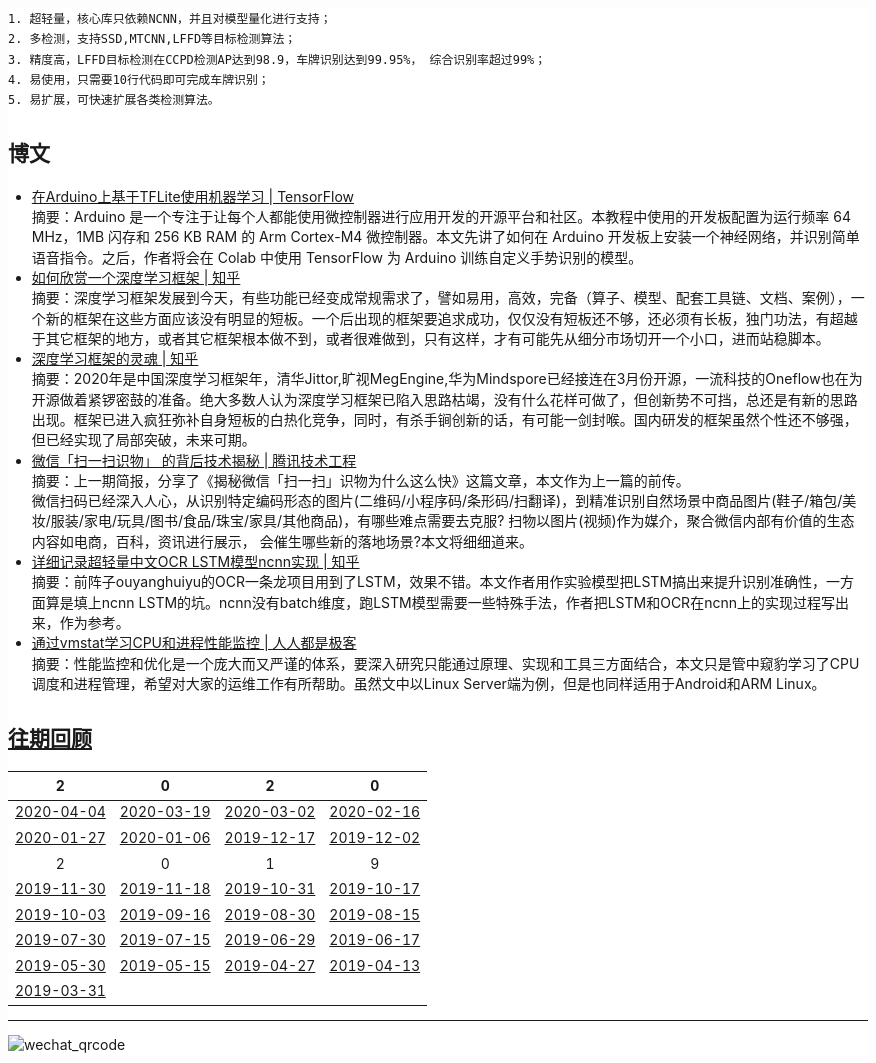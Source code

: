     1. 超轻量，核心库只依赖NCNN，并且对模型量化进行支持；  
    2. 多检测，支持SSD,MTCNN,LFFD等目标检测算法；  
    3. 精度高，LFFD目标检测在CCPD检测AP达到98.9，车牌识别达到99.95%， 综合识别率超过99%；  
    4. 易使用，只需要10行代码即可完成车牌识别；  
    5. 易扩展，可快速扩展各类检测算法。  

## 博文

- [在Arduino上基于TFLite使用机器学习 | TensorFlow](https://mp.weixin.qq.com/s/2rEM7T5WiaS8ft4WLYCNsg)  
摘要：Arduino 是一个专注于让每个人都能使用微控制器进行应用开发的开源平台和社区。本教程中使用的开发板配置为运行频率 64 MHz，1MB 闪存和 256 KB RAM 的 Arm Cortex-M4 微控制器。本文先讲了如何在 Arduino 开发板上安装一个神经网络，并识别简单语音指令。之后，作者将会在 Colab 中使用 TensorFlow 为 Arduino 训练自定义手势识别的模型。  
- [如何欣赏一个深度学习框架 | 知乎](https://zhuanlan.zhihu.com/p/117269565)  
摘要：深度学习框架发展到今天，有些功能已经变成常规需求了，譬如易用，高效，完备（算子、模型、配套工具链、文档、案例），一个新的框架在这些方面应该没有明显的短板。一个后出现的框架要追求成功，仅仅没有短板还不够，还必须有长板，独门功法，有超越于其它框架的地方，或者其它框架根本做不到，或者很难做到，只有这样，才有可能先从细分市场切开一个小口，进而站稳脚本。  
- [深度学习框架的灵魂 | 知乎](https://mp.weixin.qq.com/s/lfT2xuWfA6MYY3n7l_zz0A)  
摘要：2020年是中国深度学习框架年，清华Jittor,旷视MegEngine,华为Mindspore已经接连在3月份开源，一流科技的Oneflow也在为开源做着紧锣密鼓的准备。绝大多数人认为深度学习框架已陷入思路枯竭，没有什么花样可做了，但创新势不可挡，总还是有新的思路出现。框架已进入疯狂弥补自身短板的白热化竞争，同时，有杀手锏创新的话，有可能一剑封喉。国内研发的框架虽然个性还不够强，但已经实现了局部突破，未来可期。  
- [微信「扫一扫识物」 的背后技术揭秘 | 腾讯技术工程](https://mp.weixin.qq.com/s/fiUUkT7hyJwXmAGQ1kMcqQ)  
摘要：上一期简报，分享了《揭秘微信「扫一扫」识物为什么这么快》这篇文章，本文作为上一篇的前传。  
微信扫码已经深入人心，从识别特定编码形态的图片(二维码/小程序码/条形码/扫翻译)，到精准识别自然场景中商品图片(鞋子/箱包/美妆/服装/家电/玩具/图书/食品/珠宝/家具/其他商品)，有哪些难点需要去克服? 扫物以图片(视频)作为媒介，聚合微信内部有价值的生态内容如电商，百科，资讯进行展示， 会催生哪些新的落地场景?本文将细细道来。  
- [详细记录超轻量中文OCR LSTM模型ncnn实现 | 知乎](https://zhuanlan.zhihu.com/p/113338890)  
摘要：前阵子ouyanghuiyu的OCR一条龙项目用到了LSTM，效果不错。本文作者用作实验模型把LSTM搞出来提升识别准确性，一方面算是填上ncnn LSTM的坑。ncnn没有batch维度，跑LSTM模型需要一些特殊手法，作者把LSTM和OCR在ncnn上的实现过程写出来，作为参考。  
- [通过vmstat学习CPU和进程性能监控 | 人人都是极客](https://mp.weixin.qq.com/s/y7Iax6jb4Go7g-0gh9JHGw)  
摘要：性能监控和优化是一个庞大而又严谨的体系，要深入研究只能通过原理、实现和工具三方面结合，本文只是管中窥豹学习了CPU调度和进程管理，希望对大家的运维工作有所帮助。虽然文中以Linux Server端为例，但是也同样适用于Android和ARM Linux。  

## [往期回顾](https://github.com/ysh329/awesome-embedded-ai)

| 2 | 0 | 2 | 0 |
|:---:|:---:|:---:|:---:|
| [2020-04-04](../embedded-ai-report/2020-04-04.md) | [2020-03-19](../embedded-ai-report/2020-03-19.md) | [2020-03-02](../embedded-ai-report/2020-03-02.md) | [2020-02-16](../embedded-ai-report/2020-02-16.md) |  
| [2020-01-27](../embedded-ai-report/2020-01-27.md) | [2020-01-06](../embedded-ai-report/2020-01-06.md) | [2019-12-17](../embedded-ai-report/2019-12-17.md)  |  [2019-12-02](../embedded-ai-report/2019-12-02.md) |
| 2 | 0 | 1 | 9 |  
| [2019-11-30](../embedded-ai-report/2019-11-30.md) | [2019-11-18](../embedded-ai-report/2019-11-18.md) | [2019-10-31](../embedded-ai-report/2019-10-31.md)  |  [2019-10-17](../embedded-ai-report/2019-10-17.md) |  
| [2019-10-03](../embedded-ai-report/2019-10-03.md) | [2019-09-16](../embedded-ai-report/2019-09-16.md) | [2019-08-30](../embedded-ai-report/2019-08-30.md)  |  [2019-08-15](../embedded-ai-report/2019-08-15.md) |  
| [2019-07-30](../embedded-ai-report/2019-07-30.md) | [2019-07-15](../embedded-ai-report/2019-07-15.md) | [2019-06-29](../embedded-ai-report/2019-06-29.md)  |  [2019-06-17](../embedded-ai-report/2019-06-17.md) |  
| [2019-05-30](../embedded-ai-report/2019-05-30.md) | [2019-05-15](../embedded-ai-report/2019-05-15.md) | [2019-04-27](../embedded-ai-report/2019-04-27.md)  |  [2019-04-13](../embedded-ai-report/2019-04-13.md) |  
| [2019-03-31](../embedded-ai-report/2019-03-31.md) | | |  

----

![wechat_qrcode](../wechat_qrcode.jpg)
